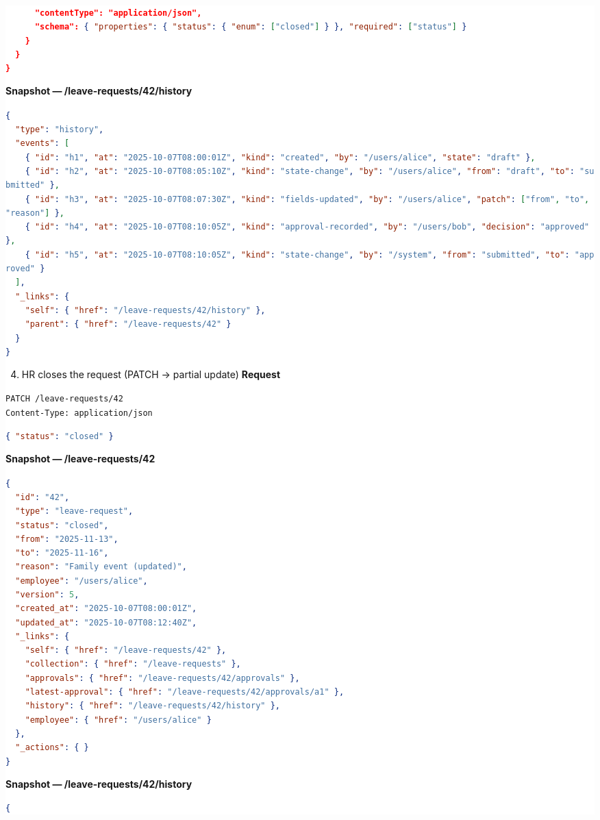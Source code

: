 ```json
      "contentType": "application/json",
      "schema": { "properties": { "status": { "enum": ["closed"] } }, "required": ["status"] }
    }
  }
}
```
**Snapshot — /leave-requests/42/history**
```json
{
  "type": "history",
  "events": [
    { "id": "h1", "at": "2025-10-07T08:00:01Z", "kind": "created", "by": "/users/alice", "state": "draft" },
    { "id": "h2", "at": "2025-10-07T08:05:10Z", "kind": "state-change", "by": "/users/alice", "from": "draft", "to": "submitted" },
    { "id": "h3", "at": "2025-10-07T08:07:30Z", "kind": "fields-updated", "by": "/users/alice", "patch": ["from", "to", "reason"] },
    { "id": "h4", "at": "2025-10-07T08:10:05Z", "kind": "approval-recorded", "by": "/users/bob", "decision": "approved" },
    { "id": "h5", "at": "2025-10-07T08:10:05Z", "kind": "state-change", "by": "/system", "from": "submitted", "to": "approved" }
  ],
  "_links": {
    "self": { "href": "/leave-requests/42/history" },
    "parent": { "href": "/leave-requests/42" }
  }
}
```
4) HR closes the request (PATCH → partial update)
**Request**
```http
PATCH /leave-requests/42
Content-Type: application/json
```

```json
{ "status": "closed" }
```
**Snapshot — /leave-requests/42**
```json
{
  "id": "42",
  "type": "leave-request",
  "status": "closed",
  "from": "2025-11-13",
  "to": "2025-11-16",
  "reason": "Family event (updated)",
  "employee": "/users/alice",
  "version": 5,
  "created_at": "2025-10-07T08:00:01Z",
  "updated_at": "2025-10-07T08:12:40Z",
  "_links": {
    "self": { "href": "/leave-requests/42" },
    "collection": { "href": "/leave-requests" },
    "approvals": { "href": "/leave-requests/42/approvals" },
    "latest-approval": { "href": "/leave-requests/42/approvals/a1" },
    "history": { "href": "/leave-requests/42/history" },
    "employee": { "href": "/users/alice" }
  },
  "_actions": { }
}
```
**Snapshot — /leave-requests/42/history**
```json
{
```